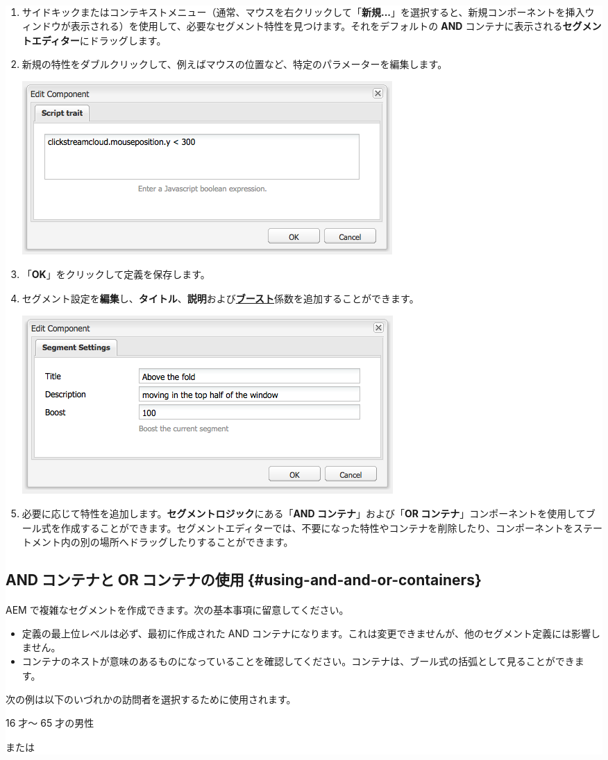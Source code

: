 1. サイドキックまたはコンテキストメニュー（通常、マウスを右クリックして「**新規...**」を選択すると、新規コンポーネントを挿入ウィンドウが表示される）を使用して、必要なセグメント特性を見つけます。それをデフォルトの **AND** コンテナに表示される&#x200B;**セグメントエディター**&#x200B;にドラッグします。
1. 新規の特性をダブルクリックして、例えばマウスの位置など、特定のパラメーターを編集します。

   ![screen_shot_2012-02-02at103135am-1](assets/screen_shot_2012-02-02at103135am-1.png)

1. 「**OK**」をクリックして定義を保存します。
1. セグメント設定を&#x200B;**編集**&#x200B;し、**タイトル**、**説明**&#x200B;および&#x200B;**[ブースト](/help/sites-administering/campaign-segmentation.md#boost-factor)**&#x200B;係数を追加することができます。

   ![screen_shot_2012-02-02at103547am](assets/screen_shot_2012-02-02at103547am.png)

1. 必要に応じて特性を追加します。**セグメントロジック**&#x200B;にある「**AND コンテナ**」および「**OR コンテナ**」コンポーネントを使用してブール式を作成することができます。セグメントエディターでは、不要になった特性やコンテナを削除したり、コンポーネントをステートメント内の別の場所へドラッグしたりすることができます。

## AND コンテナと OR コンテナの使用     {#using-and-and-or-containers}

AEM で複雑なセグメントを作成できます。次の基本事項に留意してください。

* 定義の最上位レベルは必ず、最初に作成された AND コンテナになります。これは変更できませんが、他のセグメント定義には影響しません。
* コンテナのネストが意味のあるものになっていることを確認してください。コンテナは、ブール式の括弧として見ることができます。

次の例は以下のいづれかの訪問者を選択するために使用されます。

16 才～ 65 才の男性

または
